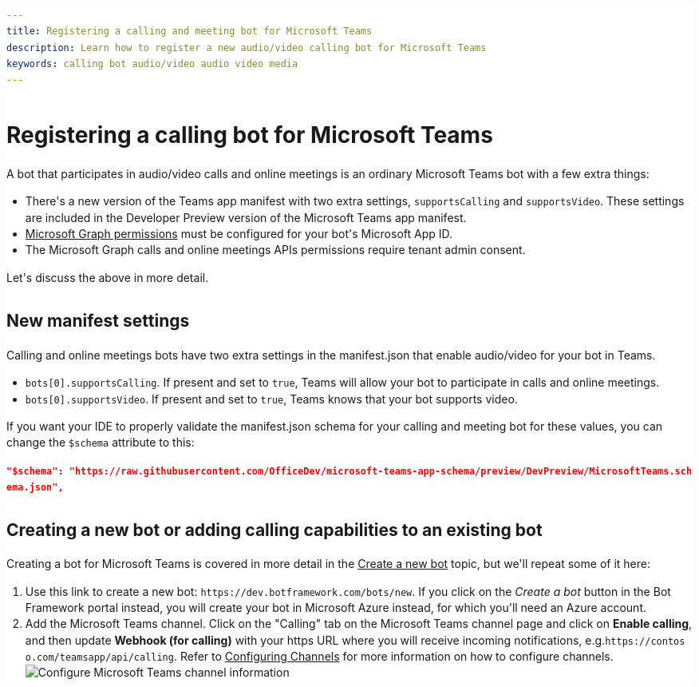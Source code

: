 ```yaml
---
title: Registering a calling and meeting bot for Microsoft Teams
description: Learn how to register a new audio/video calling bot for Microsoft Teams
keywords: calling bot audio/video audio video media
---
```

# Registering a calling bot for Microsoft Teams

A bot that participates in audio/video calls and online meetings is an ordinary Microsoft Teams bot with a few extra things:

* There's a new version of the Teams app manifest with two extra settings, `supportsCalling` and `supportsVideo`. These settings are included in the Developer Preview version of the Microsoft Teams app manifest.
* [Microsoft Graph permissions](~/bots/calls-and-meetings/registering-calling-bot.md#add-microsoft-graph-permissions) must be configured for your bot's Microsoft App ID.
* The Microsoft Graph calls and online meetings APIs permissions require tenant admin consent.

Let's discuss the above in more detail.

## New manifest settings

Calling and online meetings bots have two extra settings in the manifest.json that enable audio/video for your bot in Teams.

* `bots[0].supportsCalling`. If present and set to `true`, Teams will allow your bot to participate in calls and online meetings.
* `bots[0].supportsVideo`. If present and set to `true`, Teams knows that your bot supports video.

If you want your IDE to properly validate the manifest.json schema for your calling and meeting bot for these values, you can change the `$schema` attribute to this:

```json
"$schema": "https://raw.githubusercontent.com/OfficeDev/microsoft-teams-app-schema/preview/DevPreview/MicrosoftTeams.schema.json",
```

## Creating a new bot or adding calling capabilities to an existing bot

Creating a bot for Microsoft Teams is covered in more detail in the [Create a new bot](~/bots/how-to/create-a-bot-for-teams.md) topic, but we'll repeat some of it here:

1. Use this link to create a new bot: `https://dev.botframework.com/bots/new`. If you click on the *Create a bot* button in the Bot Framework portal instead, you will create your bot in Microsoft Azure instead, for which you'll need an Azure account.
1. Add the Microsoft Teams channel. Click on the "Calling" tab on the Microsoft Teams channel page and click on **Enable calling**, and then update **Webhook (for calling)** with your https URL where you will receive incoming notifications, e.g.`https://contoso.com/teamsapp/api/calling`. Refer to [Configuring Channels](/bot-framework/portal-configure-channels) for more information on how to configure channels.
  ![Configure Microsoft Teams channel information](~/assets/images/calls-and-meetings/configure-msteams-channel.png)
